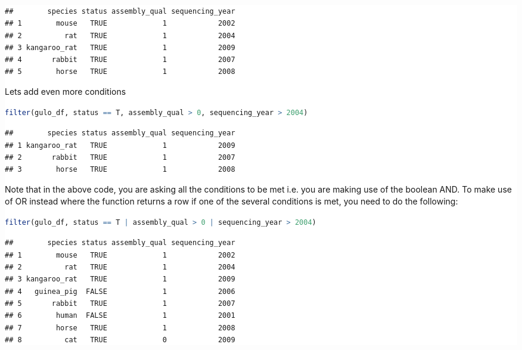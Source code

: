     ##        species status assembly_qual sequencing_year
    ## 1        mouse   TRUE             1            2002
    ## 2          rat   TRUE             1            2004
    ## 3 kangaroo_rat   TRUE             1            2009
    ## 4       rabbit   TRUE             1            2007
    ## 5        horse   TRUE             1            2008

Lets add even more conditions

``` r
filter(gulo_df, status == T, assembly_qual > 0, sequencing_year > 2004)
```

    ##        species status assembly_qual sequencing_year
    ## 1 kangaroo_rat   TRUE             1            2009
    ## 2       rabbit   TRUE             1            2007
    ## 3        horse   TRUE             1            2008

Note that in the above code, you are asking all the conditions to be met
i.e. you are making use of the boolean AND. To make use of OR instead
where the function returns a row if one of the several conditions is
met, you need to do the
following:

``` r
filter(gulo_df, status == T | assembly_qual > 0 | sequencing_year > 2004)
```

    ##        species status assembly_qual sequencing_year
    ## 1        mouse   TRUE             1            2002
    ## 2          rat   TRUE             1            2004
    ## 3 kangaroo_rat   TRUE             1            2009
    ## 4   guinea_pig  FALSE             1            2006
    ## 5       rabbit   TRUE             1            2007
    ## 6        human  FALSE             1            2001
    ## 7        horse   TRUE             1            2008
    ## 8          cat   TRUE             0            2009

